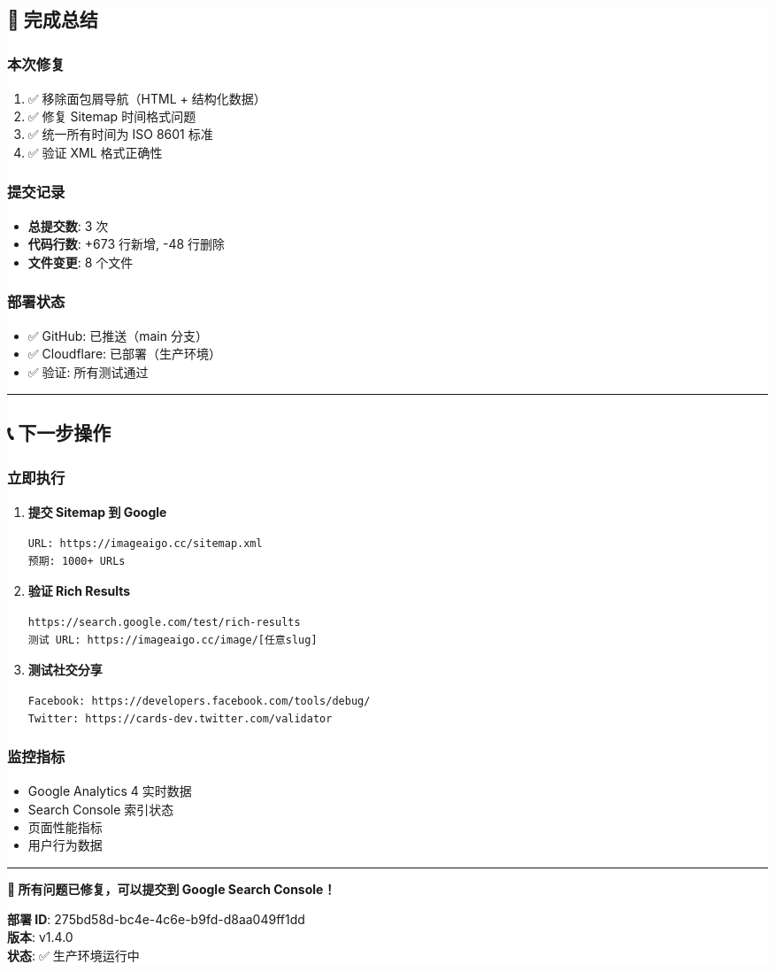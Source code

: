 
## 🎉 完成总结

### 本次修复
1. ✅ 移除面包屑导航（HTML + 结构化数据）
2. ✅ 修复 Sitemap 时间格式问题
3. ✅ 统一所有时间为 ISO 8601 标准
4. ✅ 验证 XML 格式正确性

### 提交记录
- **总提交数**: 3 次
- **代码行数**: +673 行新增, -48 行删除
- **文件变更**: 8 个文件

### 部署状态
- ✅ GitHub: 已推送（main 分支）
- ✅ Cloudflare: 已部署（生产环境）
- ✅ 验证: 所有测试通过

---

## 📞 下一步操作

### 立即执行
1. **提交 Sitemap 到 Google**
   ```
   URL: https://imageaigo.cc/sitemap.xml
   预期: 1000+ URLs
   ```

2. **验证 Rich Results**
   ```
   https://search.google.com/test/rich-results
   测试 URL: https://imageaigo.cc/image/[任意slug]
   ```

3. **测试社交分享**
   ```
   Facebook: https://developers.facebook.com/tools/debug/
   Twitter: https://cards-dev.twitter.com/validator
   ```

### 监控指标
- Google Analytics 4 实时数据
- Search Console 索引状态
- 页面性能指标
- 用户行为数据

---

**🎉 所有问题已修复，可以提交到 Google Search Console！**

**部署 ID**: 275bd58d-bc4e-4c6e-b9fd-d8aa049ff1dd  
**版本**: v1.4.0  
**状态**: ✅ 生产环境运行中

